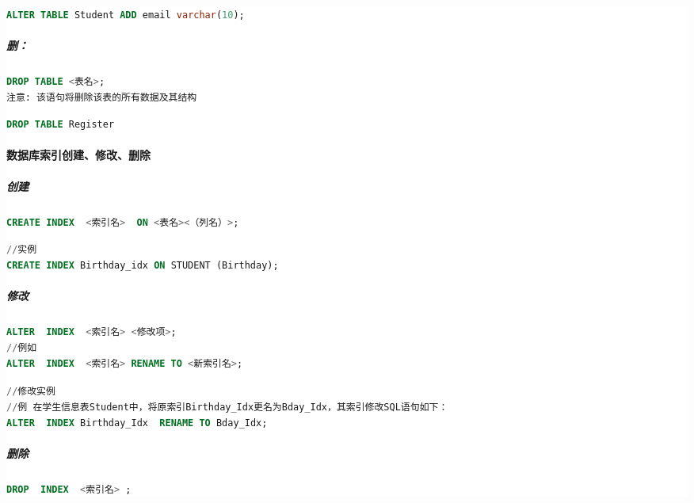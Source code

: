 ```sql

```

```sql
ALTER TABLE Student ADD email varchar(10);


```

##### 删：

```sql
DROP TABLE <表名>;
注意: 该语句将删除该表的所有数据及其结构
```

```sql
DROP TABLE Register
```



#### 数据库索引创建、修改、删除



##### 创建

```sql
CREATE INDEX  <索引名>  ON <表名><（列名）>;

```

```sql
//实例
CREATE INDEX Birthday_idx ON STUDENT (Birthday);
```

##### 修改

```sql
ALTER  INDEX  <索引名> <修改项>;
//例如
ALTER  INDEX  <索引名> RENAME TO <新索引名>;

```

```sql
//修改实例
//例 在学生信息表Student中，将原索引Birthday_Idx更名为Bday_Idx，其索引修改SQL语句如下：
ALTER  INDEX Birthday_Idx  RENAME TO Bday_Idx;

```

##### 删除

```sql
DROP  INDEX  <索引名> ;

```
